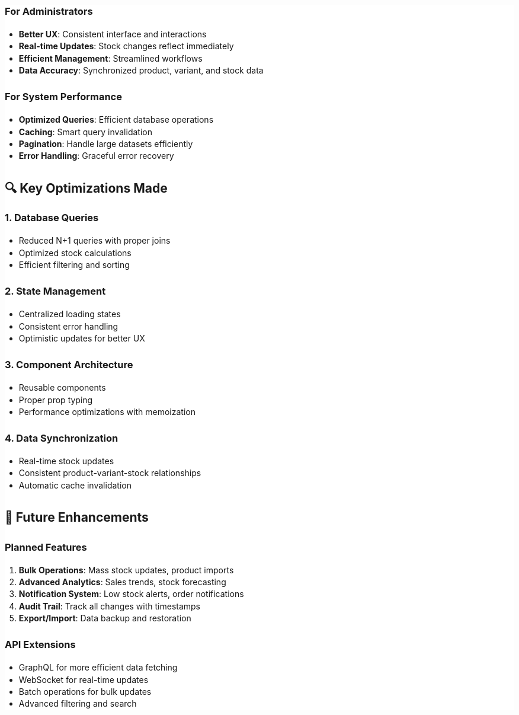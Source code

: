 ### **For Administrators**
- **Better UX**: Consistent interface and interactions
- **Real-time Updates**: Stock changes reflect immediately
- **Efficient Management**: Streamlined workflows
- **Data Accuracy**: Synchronized product, variant, and stock data

### **For System Performance**
- **Optimized Queries**: Efficient database operations
- **Caching**: Smart query invalidation
- **Pagination**: Handle large datasets efficiently
- **Error Handling**: Graceful error recovery

## 🔍 Key Optimizations Made

### 1. **Database Queries**
- Reduced N+1 queries with proper joins
- Optimized stock calculations
- Efficient filtering and sorting

### 2. **State Management**
- Centralized loading states
- Consistent error handling
- Optimistic updates for better UX

### 3. **Component Architecture**
- Reusable components
- Proper prop typing
- Performance optimizations with memoization

### 4. **Data Synchronization**
- Real-time stock updates
- Consistent product-variant-stock relationships
- Automatic cache invalidation

## 🚀 Future Enhancements

### Planned Features
1. **Bulk Operations**: Mass stock updates, product imports
2. **Advanced Analytics**: Sales trends, stock forecasting
3. **Notification System**: Low stock alerts, order notifications
4. **Audit Trail**: Track all changes with timestamps
5. **Export/Import**: Data backup and restoration

### API Extensions
- GraphQL for more efficient data fetching
- WebSocket for real-time updates
- Batch operations for bulk updates
- Advanced filtering and search
